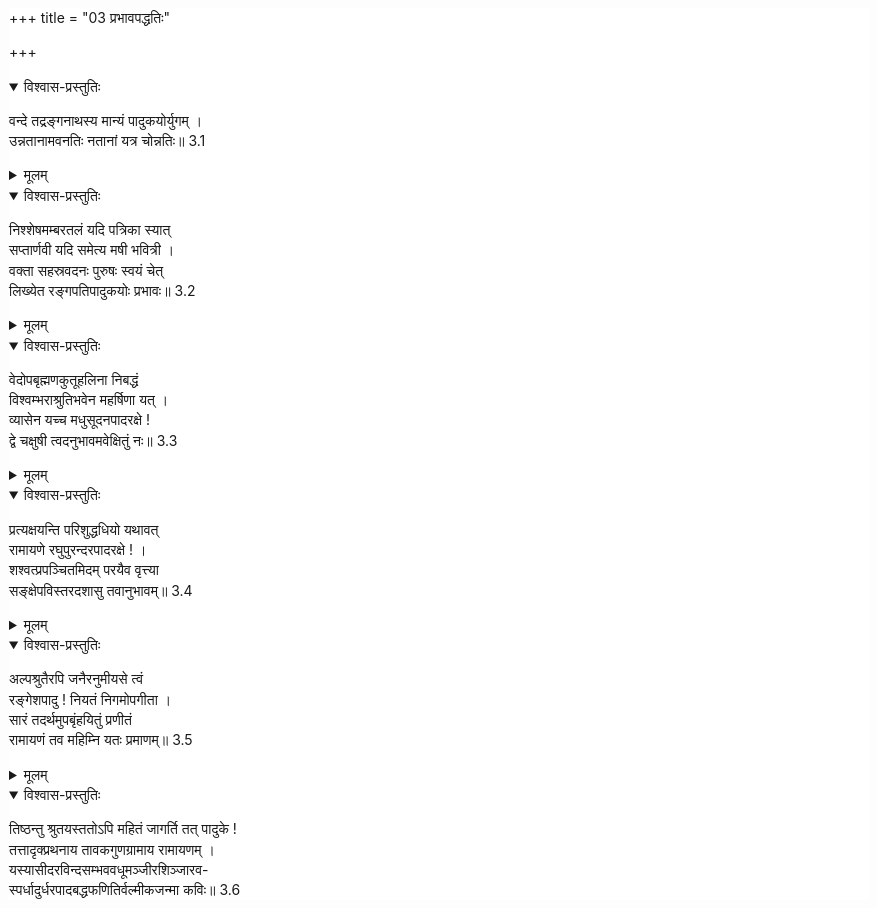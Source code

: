 +++
title = "03 प्रभावपद्धतिः"

+++


<details open><summary>विश्वास-प्रस्तुतिः</summary>

वन्दे तद्रङ्गनाथस्य मान्यं पादुकयोर्युगम् ।  
उन्नतानामवनतिः नतानां यत्र चोन्नतिः॥ 3.1
</details>

<details><summary>मूलम्</summary></details>

<details open><summary>विश्वास-प्रस्तुतिः</summary>

निश्शेषमम्बरतलं यदि पत्रिका स्यात्  
सप्तार्णवी यदि समेत्य मषी भवित्री ।  
वक्ता सहस्रवदनः पुरुषः स्वयं चेत्  
लिख्येत रङ्गपतिपादुकयोः प्रभावः॥ 3.2
</details>

<details><summary>मूलम्</summary></details>

<details open><summary>विश्वास-प्रस्तुतिः</summary>

वेदोपबृह्मणकुतूहलिना निबद्धं  
विश्वम्भराश्रुतिभवेन महर्षिणा यत् ।  
व्यासेन यच्च मधुसूदनपादरक्षे !  
द्वे चक्षुषी त्वदनुभावमवेक्षितुं नः॥ 3.3
</details>

<details><summary>मूलम्</summary></details>

<details open><summary>विश्वास-प्रस्तुतिः</summary>

प्रत्यक्षयन्ति परिशुद्धधियो यथावत्  
रामायणे रघुपुरन्दरपादरक्षे ! ।  
शश्वत्प्रपञ्चितमिदम् परयैव वृत्त्या  
सङ्क्षेपविस्तरदशासु तवानुभावम्॥ 3.4
</details>

<details><summary>मूलम्</summary></details>

<details open><summary>विश्वास-प्रस्तुतिः</summary>

अल्पश्रुतैरपि जनैरनुमीयसे त्वं  
रङ्गेशपादु ! नियतं निगमोपगीता ।  
सारं तदर्थमुपबृंहयितुं प्रणीतं  
रामायणं तव महिम्नि यतः प्रमाणम्॥ 3.5
</details>

<details><summary>मूलम्</summary></details>

<details open><summary>विश्वास-प्रस्तुतिः</summary>

तिष्ठन्तु श्रुतयस्ततोऽपि महितं जागर्ति तत् पादुके !  
तत्तादृक्प्रथनाय तावकगुणग्रामाय रामायणम् ।  
यस्यासीदरविन्दसम्भववधूमञ्जीरशिञ्जारव-  
स्पर्धादुर्धरपादबद्धफणितिर्वल्मीकजन्मा कविः॥ 3.6
</details>
